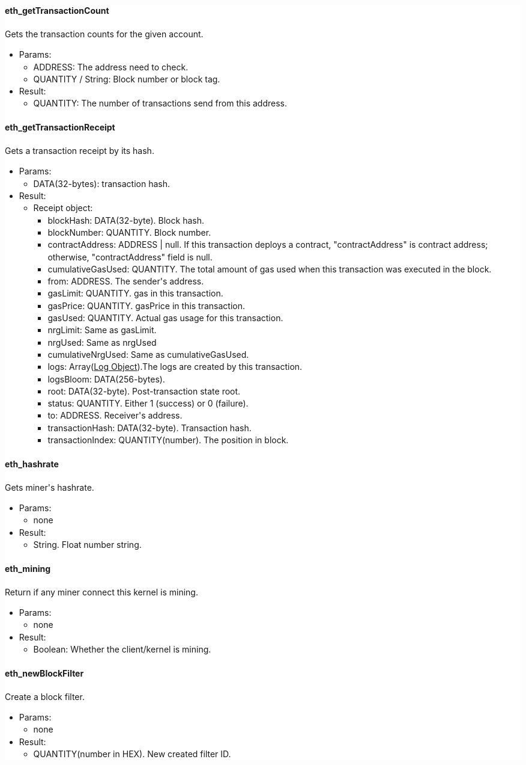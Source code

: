 #### eth_getTransactionCount
Gets the transaction counts for the given account.
* Params:
  - ADDRESS: The address need to check.
  - QUANTITY / String: Block number or block tag.
* Result:
  - QUANTITY: The number of transactions send from this address.

#### eth_getTransactionReceipt
Gets a transaction receipt by its hash.
* Params:
  - DATA(32-bytes): transaction hash.
* Result:
  - Receipt object:
    - blockHash: DATA(32-byte). Block hash.
    - blockNumber: QUANTITY. Block number.
    - contractAddress: ADDRESS | null. If this transaction deploys a contract, "contractAddress" is contract address; otherwise, "contractAddress" field is null.
    - cumulativeGasUsed: QUANTITY. The total amount of gas used when this transaction was executed in the block.
    - from: ADDRESS. The sender's address.
    - gasLimit: QUANTITY. gas in this transaction.
    - gasPrice: QUANTITY. gasPrice in this transaction.
    - gasUsed: QUANTITY. Actual gas usage for this transaction.
    - nrgLimit: Same as gasLimit.
    - nrgUsed: Same as nrgUsed
    - cumulativeNrgUsed: Same as cumulativeGasUsed.
    - logs: Array([Log Object](#log-object)).The logs are created by this transaction.
    - logsBloom: DATA(256-bytes).
    - root: DATA(32-byte). Post-transaction state root.
    - status: QUANTITY.  Either 1 (success) or 0 (failure).
    - to: ADDRESS. Receiver's address.
    - transactionHash: DATA(32-byte). Transaction hash.
    - transactionIndex: QUANTITY(number). The position in block.

#### eth_hashrate
Gets miner's hashrate.
* Params:
  - none
* Result:
  - String. Float number string.

#### eth_mining
Return if any miner connect this kernel is mining.
* Params:
  - none
* Result:
  - Boolean: Whether the client/kernel is mining.

#### eth_newBlockFilter
Create a block filter.
* Params:
  - none
* Result:
  - QUANTITY(number in HEX). New created filter ID.
